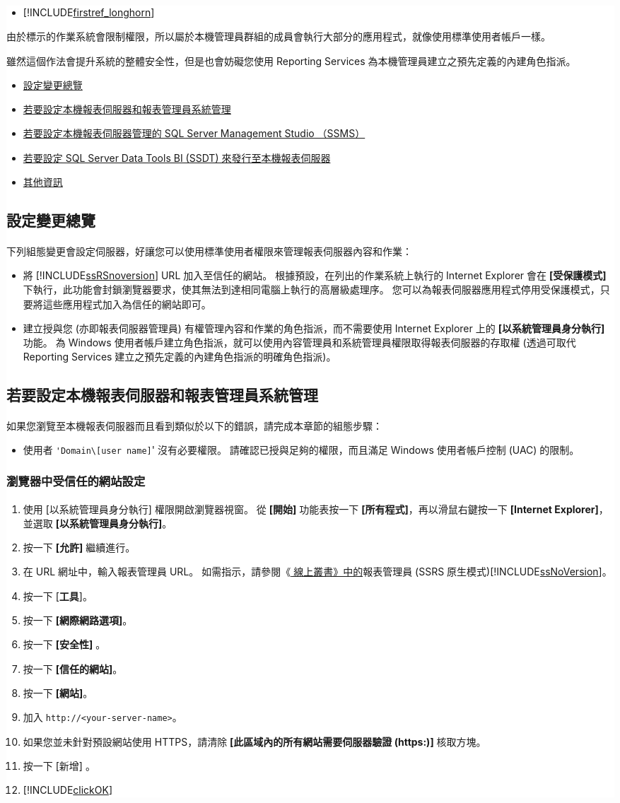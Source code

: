 -   [!INCLUDE[firstref_longhorn](../../includes/firstref-longhorn-md.md)]  
  
 由於標示的作業系統會限制權限，所以屬於本機管理員群組的成員會執行大部分的應用程式，就像使用標準使用者帳戶一樣。  
  
 雖然這個作法會提升系統的整體安全性，但是也會妨礙您使用 Reporting Services 為本機管理員建立之預先定義的內建角色指派。  
  
-   [設定變更總覽](#bkmk_configuraiton_overview)  
  
-   [若要設定本機報表伺服器和報表管理員系統管理](#bkmk_configure_local_server)  
  
-   [若要設定本機報表伺服器管理的 SQL Server Management Studio （SSMS）](#bkmk_configure_ssms)  
  
-   [若要設定 SQL Server Data Tools BI (SSDT) 來發行至本機報表伺服器](#bkmk_configure_ssdt)  
  
-   [其他資訊](#bkmk_addiitonal_informaiton)  
  
##  <a name="bkmk_configuraiton_overview"></a>設定變更總覽  
 下列組態變更會設定伺服器，好讓您可以使用標準使用者權限來管理報表伺服器內容和作業：  
  
-   將 [!INCLUDE[ssRSnoversion](../../includes/ssrsnoversion-md.md)] URL 加入至信任的網站。 根據預設，在列出的作業系統上執行的 Internet Explorer 會在 **[受保護模式]** 下執行，此功能會封鎖瀏覽器要求，使其無法到達相同電腦上執行的高層級處理序。 您可以為報表伺服器應用程式停用受保護模式，只要將這些應用程式加入為信任的網站即可。  
  
-   建立授與您 (亦即報表伺服器管理員) 有權管理內容和作業的角色指派，而不需要使用 Internet Explorer 上的 **[以系統管理員身分執行]** 功能。 為 Windows 使用者帳戶建立角色指派，就可以使用內容管理員和系統管理員權限取得報表伺服器的存取權 (透過可取代 Reporting Services 建立之預先定義的內建角色指派的明確角色指派)。  
  
##  <a name="bkmk_configure_local_server"></a>若要設定本機報表伺服器和報表管理員系統管理  
 如果您瀏覽至本機報表伺服器而且看到類似於以下的錯誤，請完成本章節的組態步驟：  
  
-   使用者 `'Domain\[user name]`' 沒有必要權限。 請確認已授與足夠的權限，而且滿足 Windows 使用者帳戶控制 (UAC) 的限制。  
  
###  <a name="bkmk_site_settings"></a>瀏覽器中受信任的網站設定  
  
1.  使用 [以系統管理員身分執行] 權限開啟瀏覽器視窗。 從 **[開始]** 功能表按一下 **[所有程式]**，再以滑鼠右鍵按一下 **[Internet Explorer]**，並選取 **[以系統管理員身分執行]**。  
  
2.  按一下 **[允許]** 繼續進行。  
  
3.  在 URL 網址中，輸入報表管理員 URL。 如需指示，請參閱《[ 線上叢書》中的](../report-manager-ssrs-native-mode.md)報表管理員 &#40;SSRS 原生模式&#41;[!INCLUDE[ssNoVersion](../../includes/ssnoversion-md.md)]。  
  
4.  按一下 [**工具**]。  
  
5.  按一下 **[網際網路選項]**。  
  
6.  按一下 **[安全性]** 。  
  
7.  按一下 **[信任的網站]**。  
  
8.  按一下 **[網站]**。  
  
9. 加入 `http://<your-server-name>`。  
  
10. 如果您並未針對預設網站使用 HTTPS，請清除 **[此區域內的所有網站需要伺服器驗證 (https:)]** 核取方塊。  
  
11. 按一下 [新增]  。  
  
12. [!INCLUDE[clickOK](../../includes/clickok-md.md)]  
  